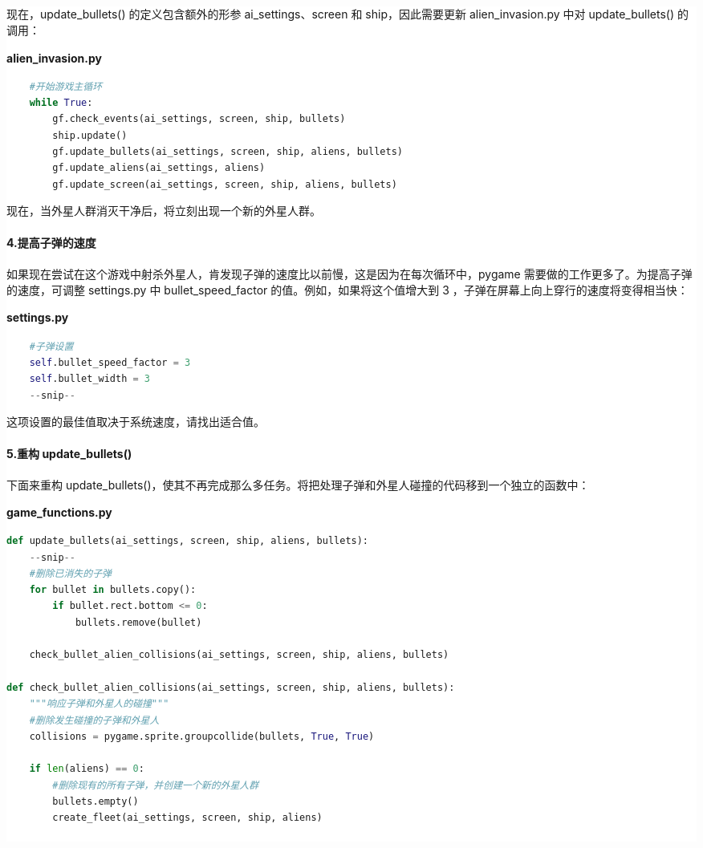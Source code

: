 

现在，update_bullets() 的定义包含额外的形参 ai_settings、screen 和 ship，因此需要更新 alien_invasion.py 中对 update_bullets() 的调用：

**alien_invasion.py**

```python
	#开始游戏主循环
    while True:
        gf.check_events(ai_settings, screen, ship, bullets)
        ship.update()
        gf.update_bullets(ai_settings, screen, ship, aliens, bullets)
        gf.update_aliens(ai_settings, aliens)
        gf.update_screen(ai_settings, screen, ship, aliens, bullets)

```

现在，当外星人群消灭干净后，将立刻出现一个新的外星人群。





#### 4.提高子弹的速度

如果现在尝试在这个游戏中射杀外星人，肯发现子弹的速度比以前慢，这是因为在每次循环中，pygame 需要做的工作更多了。为提高子弹的速度，可调整 settings.py 中 bullet_speed_factor 的值。例如，如果将这个值增大到 3 ，子弹在屏幕上向上穿行的速度将变得相当快：

**settings.py**

```python
	#子弹设置
    self.bullet_speed_factor = 3
    self.bullet_width = 3
    --snip--

```

这项设置的最佳值取决于系统速度，请找出适合值。





#### 5.重构 update_bullets()

下面来重构 update_bullets()，使其不再完成那么多任务。将把处理子弹和外星人碰撞的代码移到一个独立的函数中：

**game_functions.py**

```python
def update_bullets(ai_settings, screen, ship, aliens, bullets):
    --snip--
    #删除已消失的子弹
    for bullet in bullets.copy():
        if bullet.rect.bottom <= 0:
            bullets.remove(bullet)
    
    check_bullet_alien_collisions(ai_settings, screen, ship, aliens, bullets)
    
def check_bullet_alien_collisions(ai_settings, screen, ship, aliens, bullets):
    """响应子弹和外星人的碰撞"""
    #删除发生碰撞的子弹和外星人
    collisions = pygame.sprite.groupcollide(bullets, True, True)
    
    if len(aliens) == 0:
        #删除现有的所有子弹，并创建一个新的外星人群
        bullets.empty()
        create_fleet(ai_settings, screen, ship, aliens)
    
```
